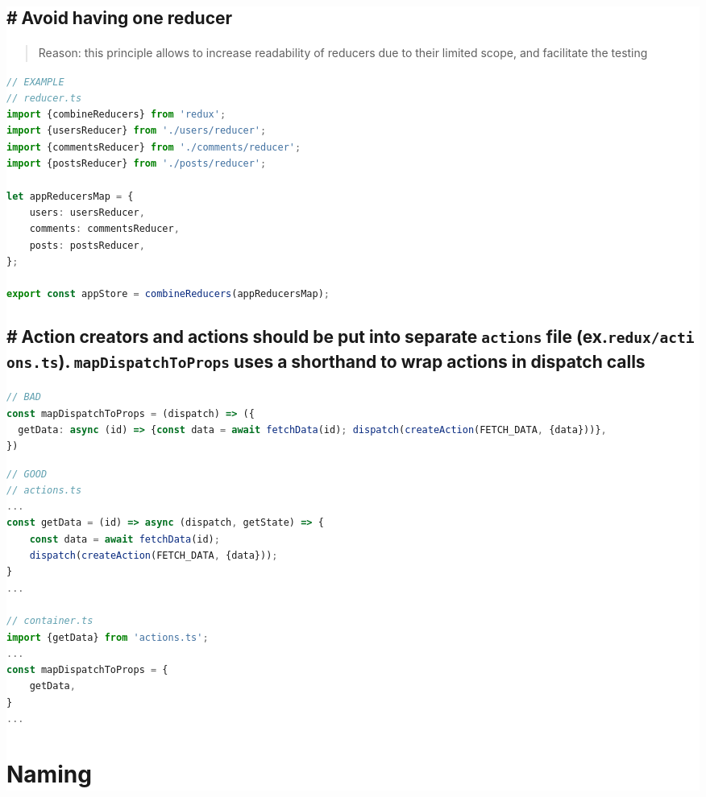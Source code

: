 ## # Avoid having one reducer
> Reason: this principle allows to increase readability of reducers due to their limited scope, and facilitate the testing
```typescript
// EXAMPLE
// reducer.ts
import {combineReducers} from 'redux';
import {usersReducer} from './users/reducer';
import {commentsReducer} from './comments/reducer';
import {postsReducer} from './posts/reducer';

let appReducersMap = {
    users: usersReducer,
    comments: commentsReducer,
    posts: postsReducer,
};

export const appStore = combineReducers(appReducersMap);
```

## # Action creators and actions should be put into separate `actions` file (ex.`redux/actions.ts`). `mapDispatchToProps` uses a shorthand to wrap actions in dispatch calls
```typescript
// BAD
const mapDispatchToProps = (dispatch) => ({
  getData: async (id) => {const data = await fetchData(id); dispatch(createAction(FETCH_DATA, {data}))},
})
```
```typescript
// GOOD
// actions.ts
...
const getData = (id) => async (dispatch, getState) => {
    const data = await fetchData(id); 
    dispatch(createAction(FETCH_DATA, {data}));
}
...

// container.ts
import {getData} from 'actions.ts';
...
const mapDispatchToProps = {
    getData,
}
...
```

# Naming
